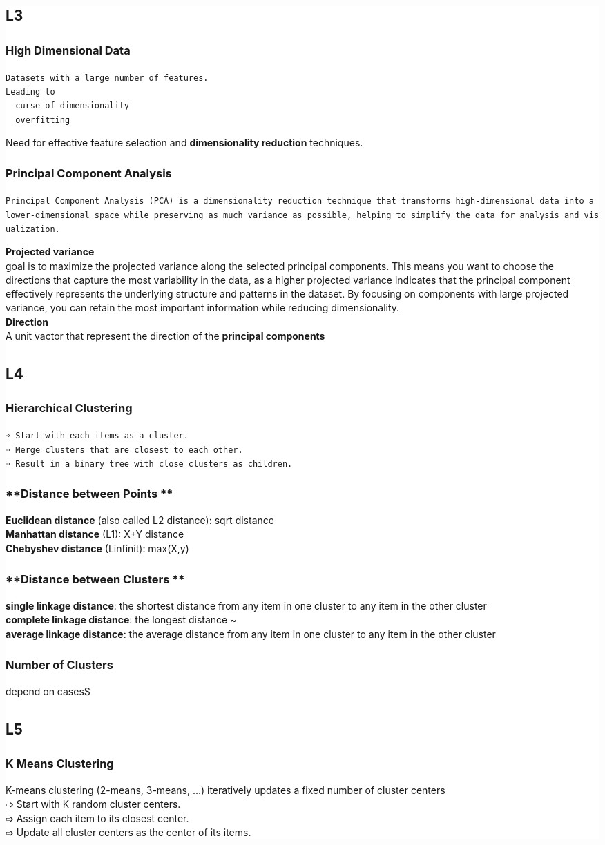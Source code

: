 ## **L3**  
### **High Dimensional Data**  
    Datasets with a large number of features.    
    Leading to  
      curse of dimensionality  
      overfitting  
Need for effective feature selection and **dimensionality reduction** techniques.
  
### **Principal Component Analysis** 
    Principal Component Analysis (PCA) is a dimensionality reduction technique that transforms high-dimensional data into a lower-dimensional space while preserving as much variance as possible, helping to simplify the data for analysis and visualization.  
**Projected variance**  
    goal is to maximize the projected variance along the selected principal components. This means you want to choose the directions that capture the most variability in the data, as a higher projected variance indicates that the principal component effectively represents the underlying structure and patterns in the dataset. By focusing on components with large projected variance, you can retain the most important information while reducing dimensionality.  
**Direction**  
    A unit vactor that represent the direction of the **principal components**
  
## **L4**  

###  **Hierarchical Clustering**
    ➩ Start with each items as a cluster.  
    ➩ Merge clusters that are closest to each other.  
    ➩ Result in a binary tree with close clusters as children.   

### **Distance between Points ** 
**Euclidean distance** (also called L2 distance): sqrt distance  
**Manhattan distance** (L1): X+Y distance  
**Chebyshev distance** (Linfinit): max(X,y)   

### **Distance between Clusters ** 
**single linkage distance**: the shortest distance from any item in one cluster to any item in the other cluster  
**complete linkage distance**: the longest distance ~  
**average linkage distance**: the average distance from any item in one cluster to any item in the other cluster    

### **Number of Clusters**  
depend on casesS  

## **L5**  
### **K Means Clustering**  
K-means clustering (2-means, 3-means, ...) iteratively updates a fixed number of cluster centers  
➩ Start with K random cluster centers.  
➩ Assign each item to its closest center.  
➩ Update all cluster centers as the center of its items.  
